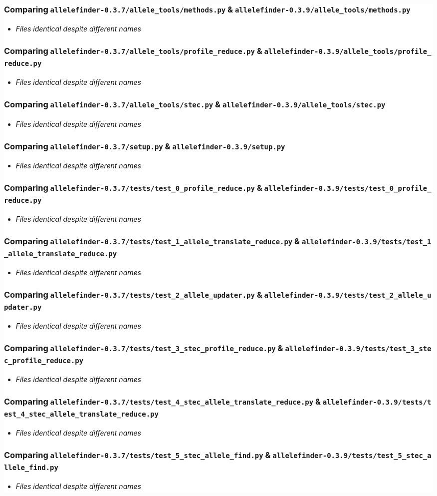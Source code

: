 ### Comparing `allelefinder-0.3.7/allele_tools/methods.py` & `allelefinder-0.3.9/allele_tools/methods.py`

 * *Files identical despite different names*

### Comparing `allelefinder-0.3.7/allele_tools/profile_reduce.py` & `allelefinder-0.3.9/allele_tools/profile_reduce.py`

 * *Files identical despite different names*

### Comparing `allelefinder-0.3.7/allele_tools/stec.py` & `allelefinder-0.3.9/allele_tools/stec.py`

 * *Files identical despite different names*

### Comparing `allelefinder-0.3.7/setup.py` & `allelefinder-0.3.9/setup.py`

 * *Files identical despite different names*

### Comparing `allelefinder-0.3.7/tests/test_0_profile_reduce.py` & `allelefinder-0.3.9/tests/test_0_profile_reduce.py`

 * *Files identical despite different names*

### Comparing `allelefinder-0.3.7/tests/test_1_allele_translate_reduce.py` & `allelefinder-0.3.9/tests/test_1_allele_translate_reduce.py`

 * *Files identical despite different names*

### Comparing `allelefinder-0.3.7/tests/test_2_allele_updater.py` & `allelefinder-0.3.9/tests/test_2_allele_updater.py`

 * *Files identical despite different names*

### Comparing `allelefinder-0.3.7/tests/test_3_stec_profile_reduce.py` & `allelefinder-0.3.9/tests/test_3_stec_profile_reduce.py`

 * *Files identical despite different names*

### Comparing `allelefinder-0.3.7/tests/test_4_stec_allele_translate_reduce.py` & `allelefinder-0.3.9/tests/test_4_stec_allele_translate_reduce.py`

 * *Files identical despite different names*

### Comparing `allelefinder-0.3.7/tests/test_5_stec_allele_find.py` & `allelefinder-0.3.9/tests/test_5_stec_allele_find.py`

 * *Files identical despite different names*

